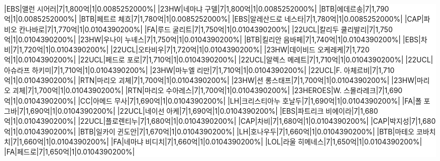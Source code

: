 |EBS|앨런 시어러|7|1,800억|1|0.0085252000%|
|23HW|네마냐 구델|7|1,800억|1|0.0085252000%|
|BTB|에데르송|7|1,790억|1|0.0085252000%|
|BTB|페트르 체흐|7|1,780억|1|0.0085252000%|
|EBS|알레산드로 네스타|7|1,780억|1|0.0085252000%|
|CAP|파비오 칸나바로|7|1,770억|1|0.0104390200%|
|FA|루드 굴리트|7|1,750억|1|0.0104390200%|
|22UCL|칼리두 쿨리발리|7|1,750억|1|0.0104390200%|
|23HW|우나이 누녜스|7|1,750억|1|0.0104390200%|
|BTB|킬리안 음바페|7|1,740억|1|0.0104390200%|
|EBS|차비|7|1,720억|1|0.0104390200%|
|22UCL|오타비우|7|1,720억|1|0.0104390200%|
|23HW|데이비드 오케레케|7|1,720억|1|0.0104390200%|
|22UCL|페드로 포로|7|1,710억|1|0.0104390200%|
|22UCL|알렉스 메레트|7|1,710억|1|0.0104390200%|
|22UCL|아슈라프 하키미|7|1,710억|1|0.0104390200%|
|23HW|마누엘 리만|7|1,710억|1|0.0104390200%|
|22UCL|F. 아체르비|7|1,710억|1|0.0104390200%|
|RTN|마리오 괴체|7|1,700억|1|0.0104390200%|
|23HW|션 롱스태프|7|1,700억|1|0.0104390200%|
|23HW|마리오 괴체|7|1,700억|1|0.0104390200%|
|RTN|마리오 수아레스|7|1,700억|1|0.0104390200%|
|23HEROES|W. 스몰라레크|7|1,690억|1|0.0104390200%|
|CC|아메드 무사|7|1,690억|1|0.0104390200%|
|LH|크리스티아누 호날두|7|1,690억|1|0.0104390200%|
|FA|폴 포그바|7|1,690억|1|0.0104390200%|
|22UCL|네이선 아케|7|1,690억|1|0.0104390200%|
|EBS|파트리크 비에이라|7|1,680억|1|0.0104390200%|
|22UCL|플로렌티누|7|1,680억|1|0.0104390200%|
|CAP|차비|7|1,680억|1|0.0104390200%|
|CAP|박지성|7|1,680억|1|0.0104390200%|
|BTB|일카이 귄도안|7|1,670억|1|0.0104390200%|
|LH|호나우두|7|1,660억|1|0.0104390200%|
|BTB|마테오 코바치치|7|1,660억|1|0.0104390200%|
|FA|네마냐 비디치|7|1,660억|1|0.0104390200%|
|LOL|라울 히메네스|7|1,650억|1|0.0104390200%|
|FA|페드로|7|1,650억|1|0.0104390200%|